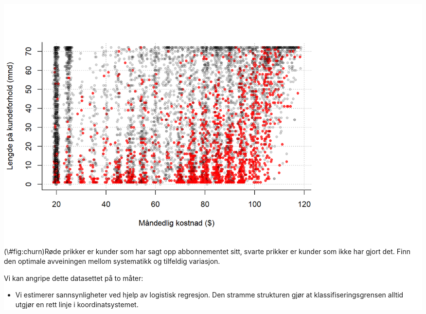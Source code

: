 <img src="met4_files/figure-html/churn-1.png" alt="Røde prikker er kunder som har sagt opp abbonnementet sitt, svarte prikker er kunder som ikke har gjort det. Finn den optimale avveiningen mellom systematikk og tilfeldig variasjon." width="672" />
<p class="caption">(\#fig:churn)Røde prikker er kunder som har sagt opp abbonnementet sitt, svarte prikker er kunder som ikke har gjort det. Finn den optimale avveiningen mellom systematikk og tilfeldig variasjon.</p>
</div>

Vi kan angripe dette datasettet på to måter:

- Vi estimerer sannsynligheter ved hjelp av logistisk regresjon. Den stramme strukturen gjør at klassifiseringsgrensen alltid utgjør en rett linje i koordinatsystemet.

